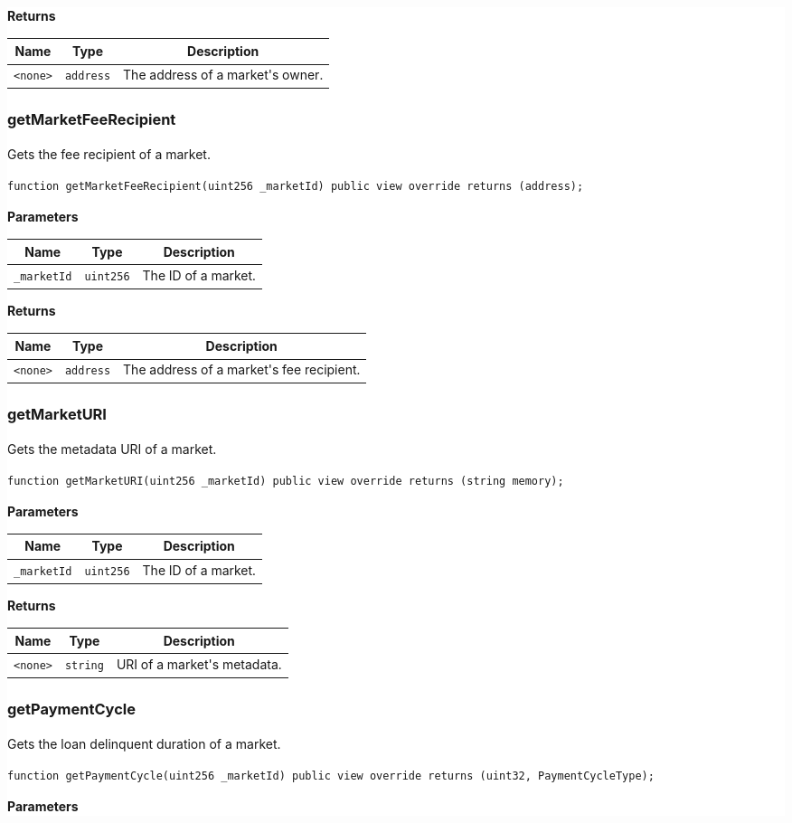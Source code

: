 **Returns**

|Name|Type|Description|
|----|----|-----------|
|`<none>`|`address`|The address of a market's owner.|


### getMarketFeeRecipient

Gets the fee recipient of a market.


```solidity
function getMarketFeeRecipient(uint256 _marketId) public view override returns (address);
```
**Parameters**

|Name|Type|Description|
|----|----|-----------|
|`_marketId`|`uint256`|The ID of a market.|

**Returns**

|Name|Type|Description|
|----|----|-----------|
|`<none>`|`address`|The address of a market's fee recipient.|


### getMarketURI

Gets the metadata URI of a market.


```solidity
function getMarketURI(uint256 _marketId) public view override returns (string memory);
```
**Parameters**

|Name|Type|Description|
|----|----|-----------|
|`_marketId`|`uint256`|The ID of a market.|

**Returns**

|Name|Type|Description|
|----|----|-----------|
|`<none>`|`string`|URI of a market's metadata.|


### getPaymentCycle

Gets the loan delinquent duration of a market.


```solidity
function getPaymentCycle(uint256 _marketId) public view override returns (uint32, PaymentCycleType);
```
**Parameters**
